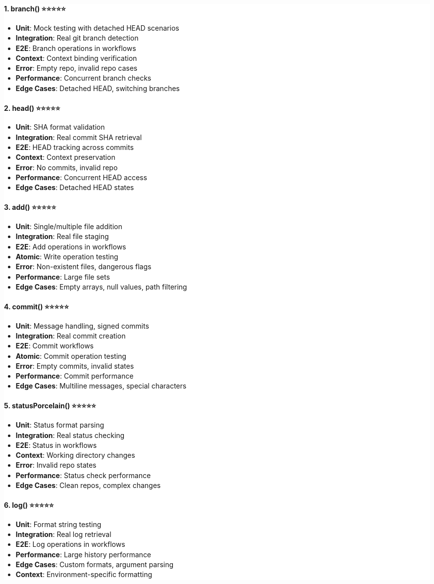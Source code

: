 #### 1. **branch()** ⭐⭐⭐⭐⭐
- **Unit**: Mock testing with detached HEAD scenarios
- **Integration**: Real git branch detection
- **E2E**: Branch operations in workflows
- **Context**: Context binding verification
- **Error**: Empty repo, invalid repo cases
- **Performance**: Concurrent branch checks
- **Edge Cases**: Detached HEAD, switching branches

#### 2. **head()** ⭐⭐⭐⭐⭐
- **Unit**: SHA format validation
- **Integration**: Real commit SHA retrieval
- **E2E**: HEAD tracking across commits
- **Context**: Context preservation
- **Error**: No commits, invalid repo
- **Performance**: Concurrent HEAD access
- **Edge Cases**: Detached HEAD states

#### 3. **add()** ⭐⭐⭐⭐⭐
- **Unit**: Single/multiple file addition
- **Integration**: Real file staging
- **E2E**: Add operations in workflows
- **Atomic**: Write operation testing
- **Error**: Non-existent files, dangerous flags
- **Performance**: Large file sets
- **Edge Cases**: Empty arrays, null values, path filtering

#### 4. **commit()** ⭐⭐⭐⭐⭐
- **Unit**: Message handling, signed commits
- **Integration**: Real commit creation
- **E2E**: Commit workflows
- **Atomic**: Commit operation testing
- **Error**: Empty commits, invalid states
- **Performance**: Commit performance
- **Edge Cases**: Multiline messages, special characters

#### 5. **statusPorcelain()** ⭐⭐⭐⭐⭐
- **Unit**: Status format parsing
- **Integration**: Real status checking
- **E2E**: Status in workflows
- **Context**: Working directory changes
- **Error**: Invalid repo states
- **Performance**: Status check performance
- **Edge Cases**: Clean repos, complex changes

#### 6. **log()** ⭐⭐⭐⭐⭐
- **Unit**: Format string testing
- **Integration**: Real log retrieval
- **E2E**: Log operations in workflows
- **Performance**: Large history performance
- **Edge Cases**: Custom formats, argument parsing
- **Context**: Environment-specific formatting
